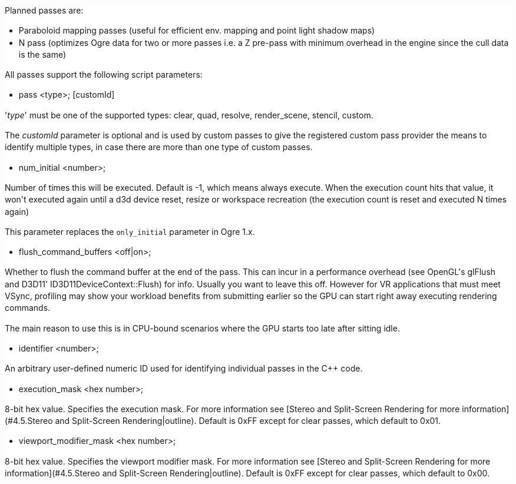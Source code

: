 Planned passes are:

-   Paraboloid mapping passes (useful for efficient env. mapping and
    point light shadow maps)
-   N pass (optimizes Ogre data for two or more passes i.e. a Z pre-pass
    with minimum overhead in the engine since the cull data is the same)

All passes support the following script parameters:

-   pass \<type\>; \[customId\]

'*type*' must be one of the supported types: clear, quad, resolve,
render\_scene, stencil, custom.

The *customId* parameter is optional and is used by custom passes to
give the registered custom pass provider the means to identify multiple
types, in case there are more than one type of custom passes.

-   num\_initial \<number\>;

Number of times this will be executed. Default is -1, which means always
execute. When the execution count hits that value, it won't executed
again until a d3d device reset, resize or workspace recreation (the
execution count is reset and executed N times again)

This parameter replaces the `only_initial` parameter in Ogre 1.x.

-   flush\_command\_buffers \<off|on\>;

Whether to flush the command buffer at the end of the pass.
This can incur in a performance overhead (see OpenGL's glFlush and
D3D11' ID3D11DeviceContext::Flush) for info.
Usually you want to leave this off. However for VR applications that
must meet VSync, profiling may show your workload benefits from
submitting earlier so the GPU can start right away executing
rendering commands.

The main reason to use this is in CPU-bound scenarios where
the GPU starts too late after sitting idle.

-   identifier \<number\>;

An arbitrary user-defined numeric ID used for identifying individual
passes in the C++ code.

-   execution\_mask \<hex number\>;

8-bit hex value. Specifies the execution mask. For more information see
[Stereo and Split-Screen Rendering for more
information](#4.5.Stereo and Split-Screen Rendering|outline). Default is
0xFF except for clear passes, which default to 0x01.

-   viewport\_modifier\_mask \<hex number\>;

8-bit hex value. Specifies the viewport modifier mask. For more
information see [Stereo and Split-Screen Rendering for more
information](#4.5.Stereo and Split-Screen Rendering|outline). Default is
0xFF except for clear passes, which default to 0x00.


[^5]: starting\_slot + slot = 1 + 0 = 1
[^6]: Note: You're allowed to keep an explicitly resolved textured dirty
